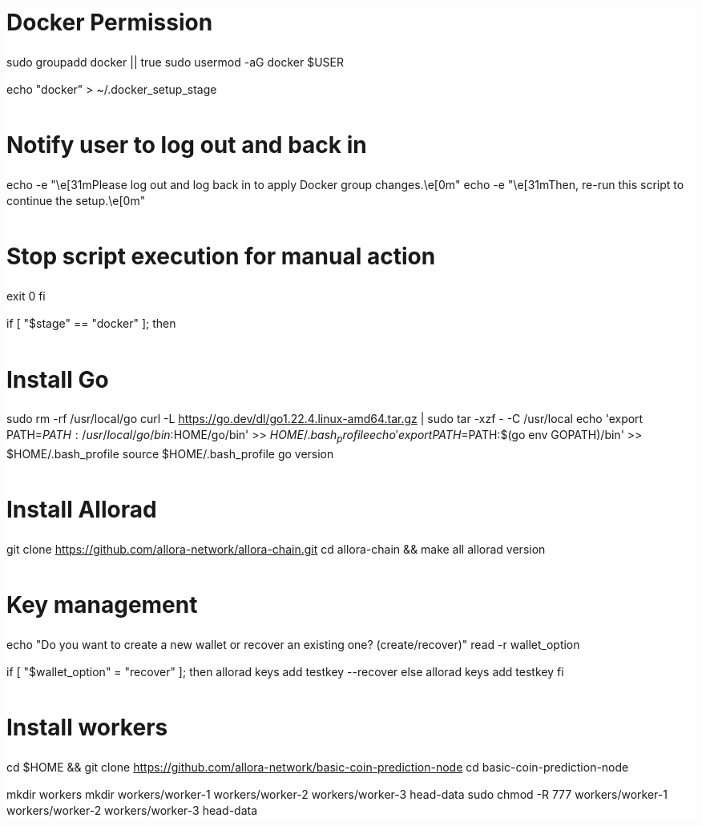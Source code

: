   # Docker Permission
  sudo groupadd docker || true
  sudo usermod -aG docker $USER

  echo "docker" > ~/.docker_setup_stage

  # Notify user to log out and back in
  echo -e "\e[31mPlease log out and log back in to apply Docker group changes.\e[0m"
  echo -e "\e[31mThen, re-run this script to continue the setup.\e[0m"

  # Stop script execution for manual action
  exit 0
fi

if [ "$stage" == "docker" ]; then

  # Install Go
  sudo rm -rf /usr/local/go
  curl -L https://go.dev/dl/go1.22.4.linux-amd64.tar.gz | sudo tar -xzf - -C /usr/local
  echo 'export PATH=$PATH:/usr/local/go/bin:$HOME/go/bin' >> $HOME/.bash_profile
  echo 'export PATH=$PATH:$(go env GOPATH)/bin' >> $HOME/.bash_profile
  source $HOME/.bash_profile
  go version

  # Install Allorad
  git clone https://github.com/allora-network/allora-chain.git
  cd allora-chain && make all
  allorad version

  # Key management
  echo "Do you want to create a new wallet or recover an existing one? (create/recover)"
  read -r wallet_option

  if [ "$wallet_option" = "recover" ]; then
    allorad keys add testkey --recover
  else
    allorad keys add testkey
  fi

  # Install workers
  cd $HOME && git clone https://github.com/allora-network/basic-coin-prediction-node
  cd basic-coin-prediction-node

  mkdir workers
  mkdir workers/worker-1 workers/worker-2 workers/worker-3 head-data
  sudo chmod -R 777 workers/worker-1 workers/worker-2 workers/worker-3 head-data
